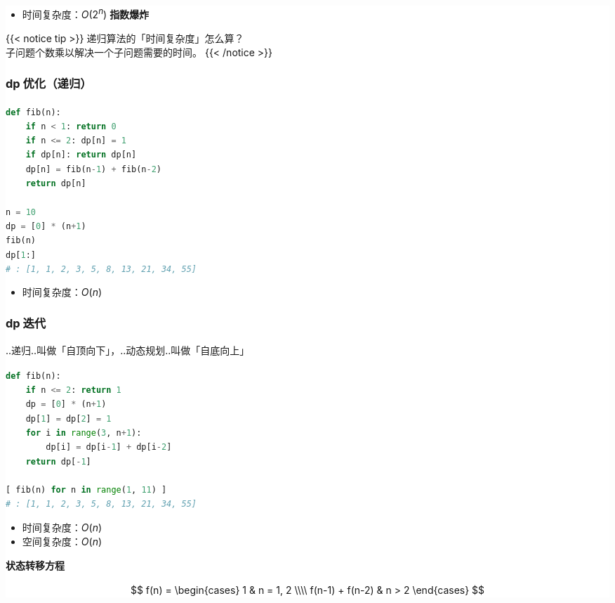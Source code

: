- 时间复杂度：$O(2^n)$ **指数爆炸**

{{< notice tip >}}
递归算法的「时间复杂度」怎么算？  
子问题个数乘以解决一个子问题需要的时间。
{{< /notice >}}

### dp 优化（递归）

```python
def fib(n):
    if n < 1: return 0
    if n <= 2: dp[n] = 1
    if dp[n]: return dp[n]
    dp[n] = fib(n-1) + fib(n-2)
    return dp[n]

n = 10
dp = [0] * (n+1)
fib(n)
dp[1:]
# : [1, 1, 2, 3, 5, 8, 13, 21, 34, 55]
```

- 时间复杂度：$O(n)$

### dp 迭代

..递归..叫做「自顶向下」，..动态规划..叫做「自底向上」

```python
def fib(n):
    if n <= 2: return 1
    dp = [0] * (n+1)
    dp[1] = dp[2] = 1
    for i in range(3, n+1):
        dp[i] = dp[i-1] + dp[i-2]
    return dp[-1]

[ fib(n) for n in range(1, 11) ]
# : [1, 1, 2, 3, 5, 8, 13, 21, 34, 55]
```

- 时间复杂度：$O(n)$
- 空间复杂度：$O(n)$

**状态转移方程**

$$
f(n) = 
\begin{cases}
1 & n = 1, 2 \\\\
f(n-1) + f(n-2) & n > 2
\end{cases}
$$
